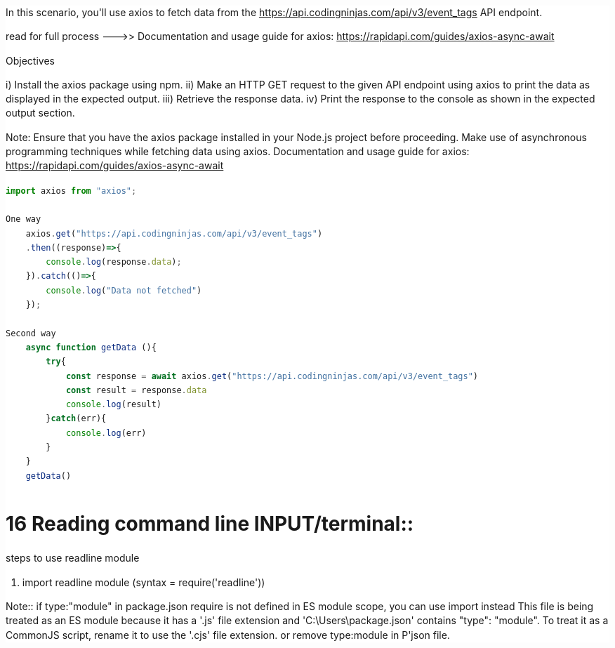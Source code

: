 In this scenario, you'll use axios to fetch data from the https://api.codingninjas.com/api/v3/event_tags API endpoint.

read for full process --->> Documentation and usage guide for axios: https://rapidapi.com/guides/axios-async-await


Objectives

i) Install the axios package using npm.
ii) Make an HTTP GET request to the given API endpoint using axios to print the data as displayed in the expected output.
iii) Retrieve the response data.
iv) Print the response to the console as shown in the expected output section.

Note:
Ensure that you have the axios package installed in your Node.js project before proceeding.
Make use of asynchronous programming techniques while fetching data using axios.
Documentation and usage guide for axios: https://rapidapi.com/guides/axios-async-await

```Javascript
import axios from "axios";

One way 
    axios.get("https://api.codingninjas.com/api/v3/event_tags")
    .then((response)=>{
        console.log(response.data);
    }).catch(()=>{
        console.log("Data not fetched")
    });

Second way
    async function getData (){
        try{
            const response = await axios.get("https://api.codingninjas.com/api/v3/event_tags")
            const result = response.data
            console.log(result)
        }catch(err){
            console.log(err)
        }
    }
    getData()

```

# 16 Reading command line INPUT/terminal::

steps to use readline module

1. import readline module (syntax = require('readline'))

Note:: if type:"module" in package.json
require is not defined in ES module scope, you can use import instead
This file is being treated as an ES module because it has a '.js' file extension and 'C:\Users\package.json' contains "type": "module". To treat it as a CommonJS script, rename it to use the '.cjs' file extension. or remove type:module in P'json file.
